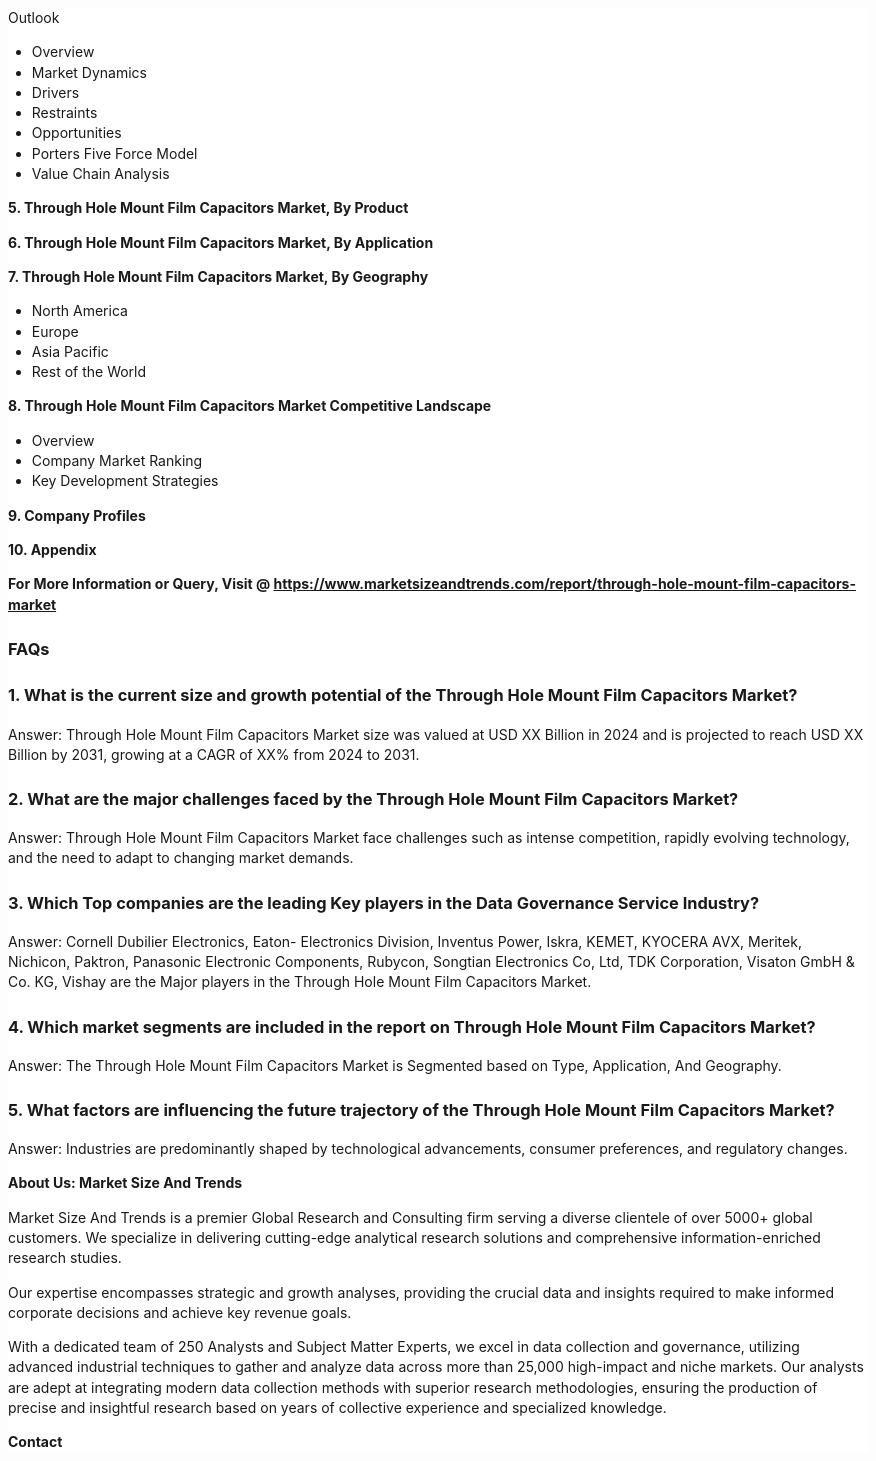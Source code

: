 Outlook</span></strong></p></div><div class="" data-test-id=""><ul><li><span class="">Overview</span></li><li><span class="">Market Dynamics</span></li><li><span class="">Drivers</span></li><li><span class="">Restraints</span></li><li><span class="">Opportunities</span></li><li><span class="">Porters Five Force Model</span></li><li><span class="">Value Chain Analysis</span></li></ul></div><div class="" data-test-id=""><p><strong><span class="">5. Through Hole Mount Film Capacitors Market, By Product</span></strong></p></div><div class="" data-test-id=""><p><strong><span class="">6. Through Hole Mount Film Capacitors Market, By Application</span></strong></p></div><div class="" data-test-id=""><p><strong><span class="">7. Through Hole Mount Film Capacitors Market, By Geography</span></strong></p></div><div class="" data-test-id=""><ul><li><span class="">North America</span></li><li><span class="">Europe</span></li><li><span class="">Asia Pacific</span></li><li><span class="">Rest of the World</span></li></ul></div><div class="" data-test-id=""><p><strong><span class="">8. Through Hole Mount Film Capacitors Market Competitive Landscape</span></strong></p></div><div class="" data-test-id=""><ul><li><span class="">Overview</span></li><li><span class="">Company Market Ranking</span></li><li><span class="">Key Development Strategies</span></li></ul></div><div class="" data-test-id=""><p><strong><span class="">9. Company Profiles</span></strong></p></div><div class="" data-test-id=""><p><strong><span class="">10. Appendix</span></strong></p></div><div class="" data-test-id=""><p><strong><span class="">For More Information or Query, Visit @ <a href="https://www.marketsizeandtrends.com/report/through-hole-mount-film-capacitors-market" target="_blank">https://www.marketsizeandtrends.com/report/through-hole-mount-film-capacitors-market</a></span></strong></p></div><div class="" data-test-id=""><div class="article-main__content" data-test-id="publishing-text-block"><h3><strong><span class="">FAQs</span></strong></h3></div><div class="article-main__content" data-test-id="publishing-text-block"><h3><span class="">1. What is the current size and growth potential of the Through Hole Mount Film Capacitors Market?</span></h3></div><div class="article-main__content" data-test-id="publishing-text-block"><p><span class="font-[700]">Answer</span><span class="">: Through Hole Mount Film Capacitors Market size was valued at USD XX Billion in 2024 and is projected to reach USD XX Billion by 2031, growing at a CAGR of XX% from 2024 to 2031.</span></p></div><div class="article-main__content" data-test-id="publishing-text-block"><h3><span class="">2. What are the major challenges faced by the Through Hole Mount Film Capacitors Market?</span></h3></div><div class="article-main__content" data-test-id="publishing-text-block"><p><span class="font-[700]">Answer</span><span class="">: Through Hole Mount Film Capacitors Market face challenges such as intense competition, rapidly evolving technology, and the need to adapt to changing market demands.</span></p></div><div class="article-main__content" data-test-id="publishing-text-block"><h3><span class="">3. Which Top companies are the leading Key players in the Data Governance Service Industry?</span></h3></div><div class="article-main__content" data-test-id="publishing-text-block"><p><span class="font-[700]">Answer</span><span class="">: Cornell Dubilier Electronics, Eaton- Electronics Division, Inventus Power, Iskra, KEMET, KYOCERA AVX, Meritek, Nichicon, Paktron, Panasonic Electronic Components, Rubycon, Songtian Electronics Co, Ltd, TDK Corporation, Visaton GmbH & Co. KG, Vishay are the Major players in the Through Hole Mount Film Capacitors Market.</span></p></div><div class="article-main__content" data-test-id="publishing-text-block"><h3><span class="">4. Which market segments are included in the report on Through Hole Mount Film Capacitors Market?</span></h3></div><div class="article-main__content" data-test-id="publishing-text-block"><p><span class="font-[700]">Answer</span><span class="">: The Through Hole Mount Film Capacitors Market is Segmented based on Type, Application, And Geography.</span></p></div><div class="article-main__content" data-test-id="publishing-text-block"><h3><span class="">5. What factors are influencing the future trajectory of the Through Hole Mount Film Capacitors Market?</span></h3></div><div class="article-main__content" data-test-id="publishing-text-block"><p><span class="font-[700]">Answer:</span><span class="">&nbsp;Industries are predominantly shaped by technological advancements, consumer preferences, and regulatory changes.</span></p></div><p><strong><span class="">About Us: Market Size And Trends</span></strong></p></div><div class="" data-test-id=""><p><span class="">Market Size And Trends is a premier Global Research and Consulting firm serving a diverse clientele of over 5000+ global customers. We specialize in delivering cutting-edge analytical research solutions and comprehensive information-enriched research studies.</span></p></div><div class="" data-test-id=""><p><span class="">Our expertise encompasses strategic and growth analyses, providing the crucial data and insights required to make informed corporate decisions and achieve key revenue goals.</span></p></div><div class="" data-test-id=""><p><span class="">With a dedicated team of 250 Analysts and Subject Matter Experts, we excel in data collection and governance, utilizing advanced industrial techniques to gather and analyze data across more than 25,000 high-impact and niche markets. Our analysts are adept at integrating modern data collection methods with superior research methodologies, ensuring the production of precise and insightful research based on years of collective experience and specialized knowledge.</span></p></div><div class="" data-test-id=""><p><strong><span class="">Contact
